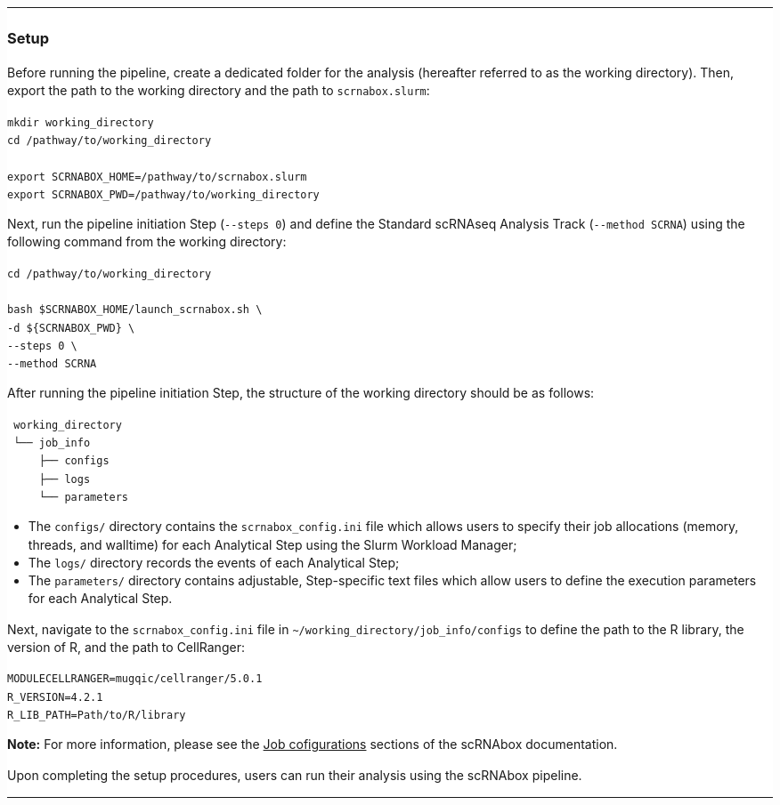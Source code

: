  - - - -

### Setup

Before running the pipeline, create a dedicated folder for the analysis (hereafter referred to as the working directory). Then, export the path to the working directory and the path to `scrnabox.slurm`:
```
mkdir working_directory
cd /pathway/to/working_directory

export SCRNABOX_HOME=/pathway/to/scrnabox.slurm
export SCRNABOX_PWD=/pathway/to/working_directory
```

Next, run the pipeline initiation Step (`--steps 0`) and define the Standard scRNAseq Analysis Track (`--method SCRNA`) using the following command from the working directory:
```
cd /pathway/to/working_directory 

bash $SCRNABOX_HOME/launch_scrnabox.sh \
-d ${SCRNABOX_PWD} \
--steps 0 \
--method SCRNA
```

After running the pipeline initiation Step, the structure of the working directory should be as follows:
```
 working_directory
 └── job_info
     ├── configs
     ├── logs
     └── parameters
```
- The `configs/` directory contains the `scrnabox_config.ini` file which allows users to specify their job allocations (memory, threads, and walltime) for each Analytical Step using the Slurm Workload Manager; <br /> 
- The `logs/` directory records the events of each Analytical Step; <br />
- The `parameters/` directory contains adjustable, Step-specific text files which allow users to define the execution parameters for each Analytical Step. <br />

Next, navigate to the `scrnabox_config.ini` file in `~/working_directory/job_info/configs` to define the path to the R library, the version of R, and the path to CellRanger:

```
MODULECELLRANGER=mugqic/cellranger/5.0.1
R_VERSION=4.2.1
R_LIB_PATH=Path/to/R/library
```
**Note:** For more information, please see the [Job cofigurations](config.md) sections of the scRNAbox documentation.

Upon completing the setup procedures, users can run their analysis using the scRNAbox pipeline. 

 - - - -
